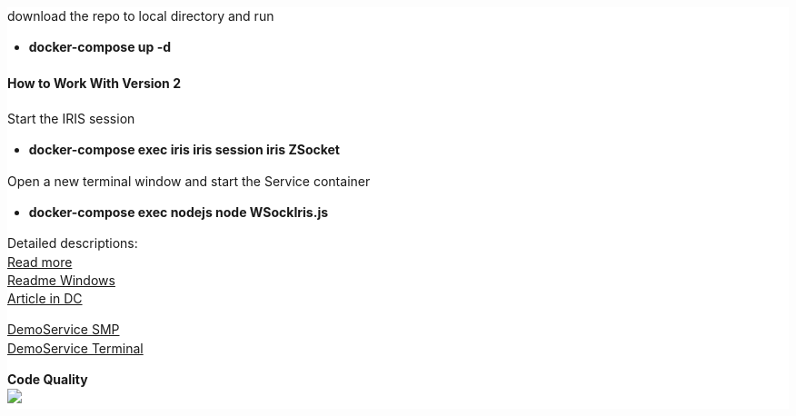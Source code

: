 download the repo to local directory and run      
- __docker-compose up -d__    
#### How to Work With Version 2      
Start the IRIS session    
- __docker-compose exec iris iris session iris ZSocket__  
       
Open a new terminal window and start the Service container      
- __docker-compose exec nodejs node WSockIris.js__    

Detailed descriptions:    
[Read more](https://github.com/rcemper/WSockClientMicroSV/blob/master/READMORE.md)    
[Readme Windows](https://github.com/rcemper/WSockClientMicroSV/blob/master/READMEwindows.MD)  
[Article in DC](https://community.intersystems.com/post/websocket-client-js-iris-native-api-docker-micro-server)    

[DemoService SMP](https://wsockclient-microsv.demo.community.intersystems.com/csp/sys/UtilHome.csp)       
[DemoService Terminal](https://wsockclient-microsv.demo.community.intersystems.com/terminal/)    

**Code Quality**   
<img width="85%" src="https://openexchange.intersystems.com/mp/img/packages/671/screenshots/4bh7tyapellnv0cjgw34riapcfo.jpg">
